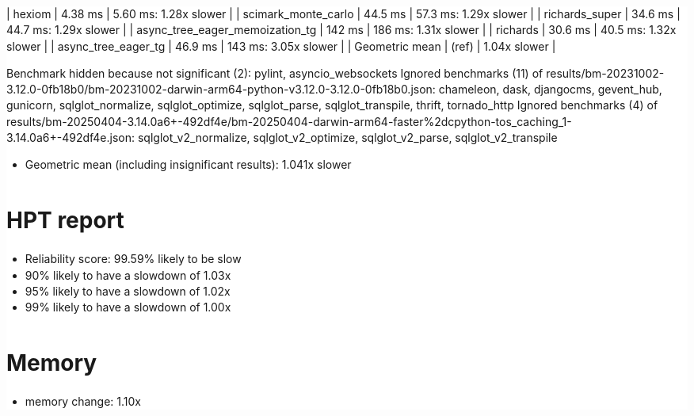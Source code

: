 | hexiom                           | 4.38 ms                                                | 5.60 ms: 1.28x slower                                                     |
| scimark_monte_carlo              | 44.5 ms                                                | 57.3 ms: 1.29x slower                                                     |
| richards_super                   | 34.6 ms                                                | 44.7 ms: 1.29x slower                                                     |
| async_tree_eager_memoization_tg  | 142 ms                                                 | 186 ms: 1.31x slower                                                      |
| richards                         | 30.6 ms                                                | 40.5 ms: 1.32x slower                                                     |
| async_tree_eager_tg              | 46.9 ms                                                | 143 ms: 3.05x slower                                                      |
| Geometric mean                   | (ref)                                                  | 1.04x slower                                                              |

Benchmark hidden because not significant (2): pylint, asyncio_websockets
Ignored benchmarks (11) of results/bm-20231002-3.12.0-0fb18b0/bm-20231002-darwin-arm64-python-v3.12.0-3.12.0-0fb18b0.json: chameleon, dask, djangocms, gevent_hub, gunicorn, sqlglot_normalize, sqlglot_optimize, sqlglot_parse, sqlglot_transpile, thrift, tornado_http
Ignored benchmarks (4) of results/bm-20250404-3.14.0a6+-492df4e/bm-20250404-darwin-arm64-faster%2dcpython-tos_caching_1-3.14.0a6+-492df4e.json: sqlglot_v2_normalize, sqlglot_v2_optimize, sqlglot_v2_parse, sqlglot_v2_transpile

- Geometric mean (including insignificant results): 1.041x slower

# HPT report

- Reliability score: 99.59% likely to be slow
- 90% likely to have a slowdown of 1.03x
- 95% likely to have a slowdown of 1.02x
- 99% likely to have a slowdown of 1.00x

# Memory
- memory change: 1.10x